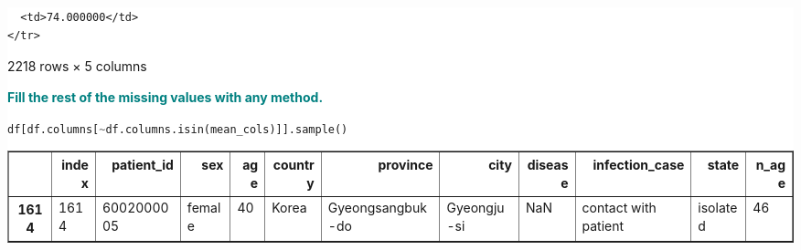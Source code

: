       <td>74.000000</td>
    </tr>
  </tbody>
</table>
<p>2218 rows × 5 columns</p>
</div>



 **<font color='teal'> Fill the rest of the missing values with any method.</font>**


```python
df[df.columns[~df.columns.isin(mean_cols)]].sample()
```




<div>
<style scoped>
    .dataframe tbody tr th:only-of-type {
        vertical-align: middle;
    }

    .dataframe tbody tr th {
        vertical-align: top;
    }

    .dataframe thead th {
        text-align: right;
    }
</style>
<table border="1" class="dataframe">
  <thead>
    <tr style="text-align: right;">
      <th></th>
      <th>index</th>
      <th>patient_id</th>
      <th>sex</th>
      <th>age</th>
      <th>country</th>
      <th>province</th>
      <th>city</th>
      <th>disease</th>
      <th>infection_case</th>
      <th>state</th>
      <th>n_age</th>
    </tr>
  </thead>
  <tbody>
    <tr>
      <th>1614</th>
      <td>1614</td>
      <td>6002000005</td>
      <td>female</td>
      <td>40</td>
      <td>Korea</td>
      <td>Gyeongsangbuk-do</td>
      <td>Gyeongju-si</td>
      <td>NaN</td>
      <td>contact with patient</td>
      <td>isolated</td>
      <td>46</td>
    </tr>
  </tbody>
</table>
</div>
